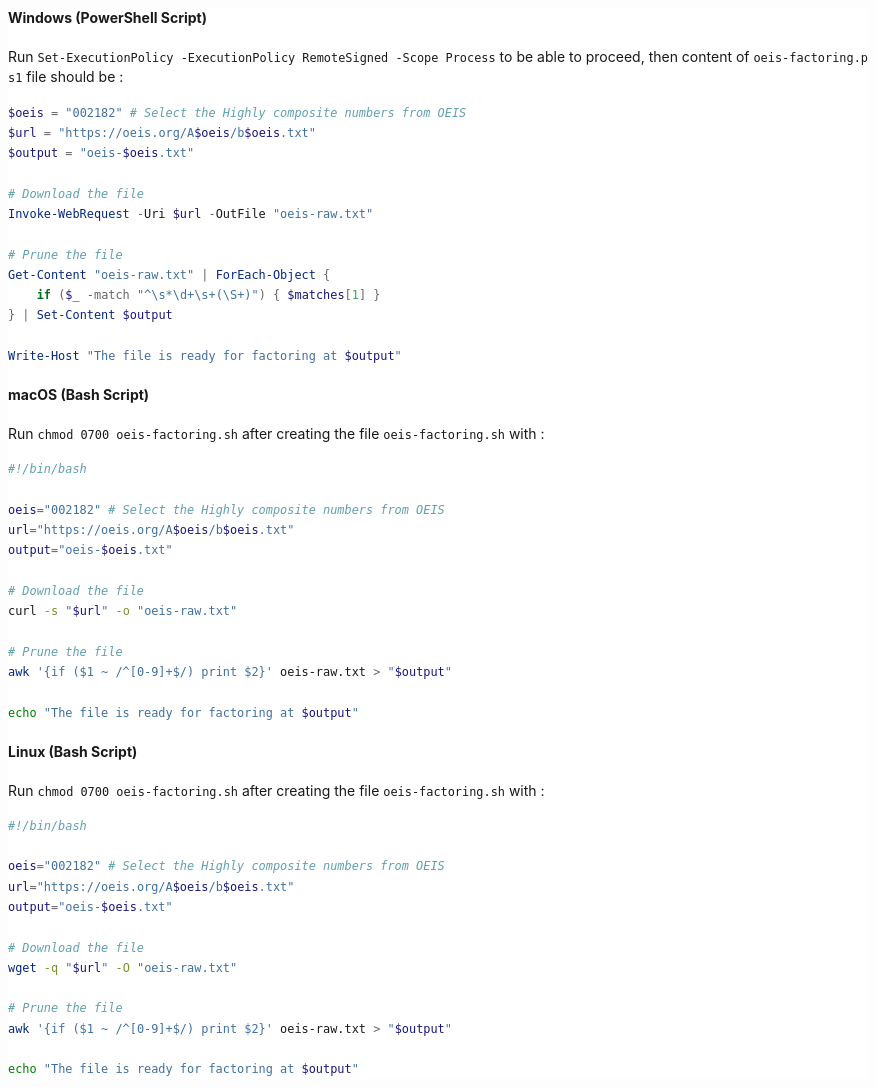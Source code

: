 #### Windows (PowerShell Script)
Run `Set-ExecutionPolicy -ExecutionPolicy RemoteSigned -Scope Process` to be able to proceed, then content of `oeis-factoring.ps1` file should be :
```powershell
$oeis = "002182" # Select the Highly composite numbers from OEIS
$url = "https://oeis.org/A$oeis/b$oeis.txt"
$output = "oeis-$oeis.txt"

# Download the file
Invoke-WebRequest -Uri $url -OutFile "oeis-raw.txt"

# Prune the file
Get-Content "oeis-raw.txt" | ForEach-Object {
    if ($_ -match "^\s*\d+\s+(\S+)") { $matches[1] }
} | Set-Content $output

Write-Host "The file is ready for factoring at $output"
```

#### macOS (Bash Script)
Run `chmod 0700 oeis-factoring.sh` after creating the file `oeis-factoring.sh` with :
```bash
#!/bin/bash

oeis="002182" # Select the Highly composite numbers from OEIS
url="https://oeis.org/A$oeis/b$oeis.txt"
output="oeis-$oeis.txt"

# Download the file
curl -s "$url" -o "oeis-raw.txt"

# Prune the file
awk '{if ($1 ~ /^[0-9]+$/) print $2}' oeis-raw.txt > "$output"

echo "The file is ready for factoring at $output"
```

#### Linux (Bash Script)
Run `chmod 0700 oeis-factoring.sh` after creating the file `oeis-factoring.sh` with :
```bash
#!/bin/bash

oeis="002182" # Select the Highly composite numbers from OEIS
url="https://oeis.org/A$oeis/b$oeis.txt"
output="oeis-$oeis.txt"

# Download the file
wget -q "$url" -O "oeis-raw.txt"

# Prune the file
awk '{if ($1 ~ /^[0-9]+$/) print $2}' oeis-raw.txt > "$output"

echo "The file is ready for factoring at $output"
```
